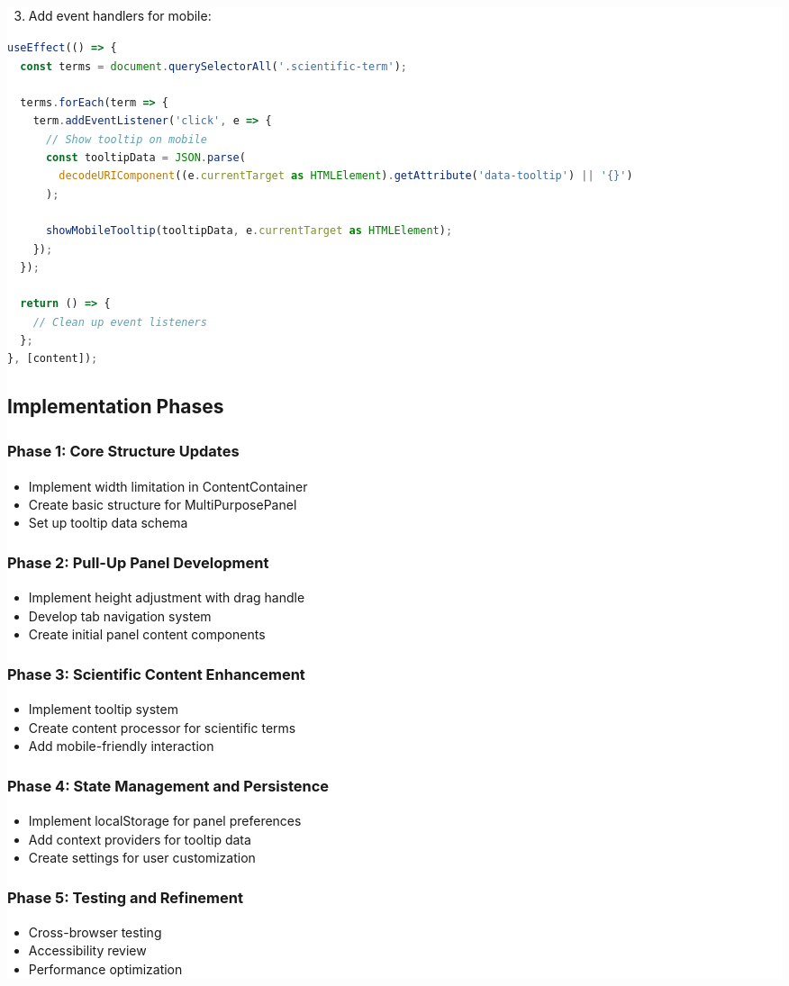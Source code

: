 3. Add event handlers for mobile:

```typescript
useEffect(() => {
  const terms = document.querySelectorAll('.scientific-term');

  terms.forEach(term => {
    term.addEventListener('click', e => {
      // Show tooltip on mobile
      const tooltipData = JSON.parse(
        decodeURIComponent((e.currentTarget as HTMLElement).getAttribute('data-tooltip') || '{}')
      );

      showMobileTooltip(tooltipData, e.currentTarget as HTMLElement);
    });
  });

  return () => {
    // Clean up event listeners
  };
}, [content]);
```

## Implementation Phases

### Phase 1: Core Structure Updates

- Implement width limitation in ContentContainer
- Create basic structure for MultiPurposePanel
- Set up tooltip data schema

### Phase 2: Pull-Up Panel Development

- Implement height adjustment with drag handle
- Develop tab navigation system
- Create initial panel content components

### Phase 3: Scientific Content Enhancement

- Implement tooltip system
- Create content processor for scientific terms
- Add mobile-friendly interaction

### Phase 4: State Management and Persistence

- Implement localStorage for panel preferences
- Add context providers for tooltip data
- Create settings for user customization

### Phase 5: Testing and Refinement

- Cross-browser testing
- Accessibility review
- Performance optimization
